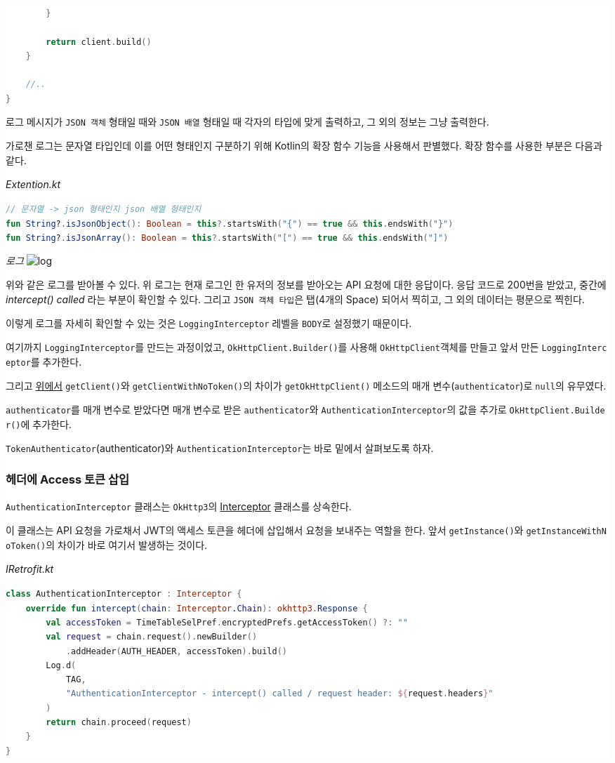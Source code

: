 ```kotlin
        }

        return client.build()
    }

    //..
}

```

로그 메시지가 `JSON 객체` 형태일 때와 `JSON 배열` 형태일 때 각자의 타입에 맞게 출력하고, 그 외의 정보는 그냥 출력한다.

가로챈 로그는 문자열 타입인데 이를 어떤 형태인지 구분하기 위해 Kotlin의 확장 함수 기능을 사용해서 판별했다. 확장 함수를 사용한 부분은 다음과 같다.

*Extention.kt*

```kotlin
// 문자열 -> json 형태인지 json 배열 형태인지
fun String?.isJsonObject(): Boolean = this?.startsWith("{") == true && this.endsWith("}")
fun String?.isJsonArray(): Boolean = this?.startsWith("[") == true && this.endsWith("]")
```

*로그*
![log](https://user-images.githubusercontent.com/44221447/167576646-4d15d079-1f27-4374-8ef1-4ae02614f82a.png)

위와 같은 로그를 받아볼 수 있다. 위 로그는 현재 로그인 한 유저의 정보를 받아오는 API 요청에 대한 응답이다. 응답 코드로 200번을 받았고, 중간에 *intercept() called* 라는 부분이 확인할 수 있다. 그리고 `JSON 객체 타입`은 탭(4개의 Space) 되어서 찍히고, 그 외의 데이터는 평문으로 찍힌다.

이렇게 로그를 자세히 확인할 수 있는 것은 `LoggingInterceptor` 레벨을 `BODY`로 설정했기 때문이다.

여기까지 `LoggingInterceptor`를 만드는 과정이었고, `OkHttpClient.Builder()`를 사용해 `OkHttpClient`객체를 만들고 앞서 만든 `LoggingInterceptor`를 추가한다.

그리고 [위에서](#retrofit-객체-생성) `getClient()`와 `getClientWithNoToken()`의 차이가 `getOkHttpClient()` 메소드의 매개 변수(`authenticator`)로 `null`의 유무였다.

`authenticator`를 매개 변수로 받았다면 매개 변수로 받은 `authenticator`와 `AuthenticationInterceptor`의 값을 추가로 `OkHttpClient.Builder()`에 추가한다.

`TokenAuthenticator`(authenticator)와 `AuthenticationInterceptor`는 바로 밑에서 살펴보도록 하자.

### 헤더에 Access 토큰 삽입

`AuthenticationInterceptor` 클래스는 `OkHttp3`의 [Interceptor][okhttp3.interceptors] 클래스를 상속한다.

이 클래스는 API 요청을 가로채서 JWT의 액세스 토큰을 헤더에 삽입해서 요청을 보내주는 역할을 한다. 앞서 `getInstance()`와 `getInstanceWithNoToken()`의 차이가 바로 여기서 발생하는 것이다.

*IRetrofit.kt*

```kotlin
class AuthenticationInterceptor : Interceptor {
    override fun intercept(chain: Interceptor.Chain): okhttp3.Response {
        val accessToken = TimeTableSelPref.encryptedPrefs.getAccessToken() ?: ""
        val request = chain.request().newBuilder()
            .addHeader(AUTH_HEADER, accessToken).build()
        Log.d(
            TAG,
            "AuthenticationInterceptor - intercept() called / request header: ${request.headers}"
        )
        return chain.proceed(request)
    }
}
```


[okhttp3.authenticator]: https://square.github.io/okhttp/4.x/okhttp/okhttp3/-authenticator/
[okhttp3.interceptors]: https://square.github.io/okhttp/features/interceptors/
